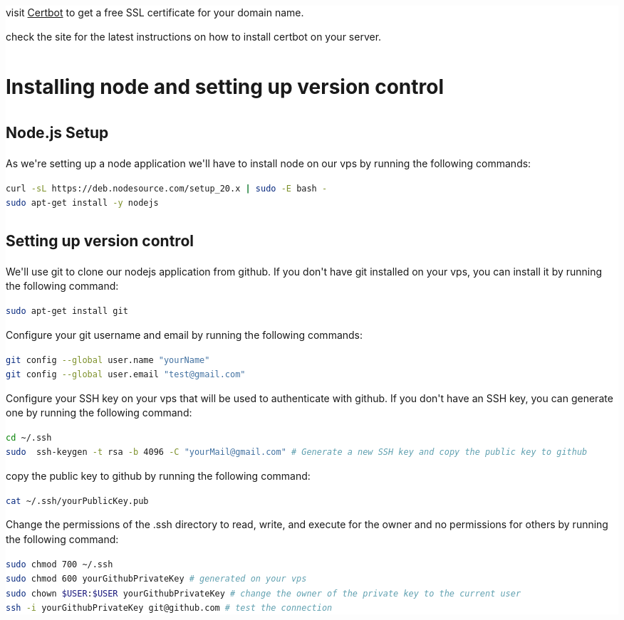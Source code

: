 visit [Certbot](https://certbot.eff.org/) to get a free SSL certificate for your domain name.

check the site for the latest instructions on how to install certbot on your server.

# Installing node and setting up version control

## Node.js Setup

As we're setting up a node application we'll have to install node on our vps
by running the following commands:

```bash
curl -sL https://deb.nodesource.com/setup_20.x | sudo -E bash -
sudo apt-get install -y nodejs
```

## Setting up version control

We'll use git to clone our nodejs application from github. If you don't have git installed on your vps, you can install it by running the following command:

```bash
sudo apt-get install git
```

Configure your git username and email by running the following commands:

```bash
git config --global user.name "yourName"
git config --global user.email "test@gmail.com"
```

Configure your SSH key on your vps that will be used to authenticate with github. If you don't have an SSH key, you can generate one by running the following command:

```bash
cd ~/.ssh
sudo  ssh-keygen -t rsa -b 4096 -C "yourMail@gmail.com" # Generate a new SSH key and copy the public key to github
```

copy the public key to github by running the following command:

```bash
cat ~/.ssh/yourPublicKey.pub
```

Change the permissions of the .ssh directory to read, write, and execute for the owner and no permissions for others by running the following command:

```bash
sudo chmod 700 ~/.ssh
sudo chmod 600 yourGithubPrivateKey # generated on your vps
sudo chown $USER:$USER yourGithubPrivateKey # change the owner of the private key to the current user
ssh -i yourGithubPrivateKey git@github.com # test the connection
```
